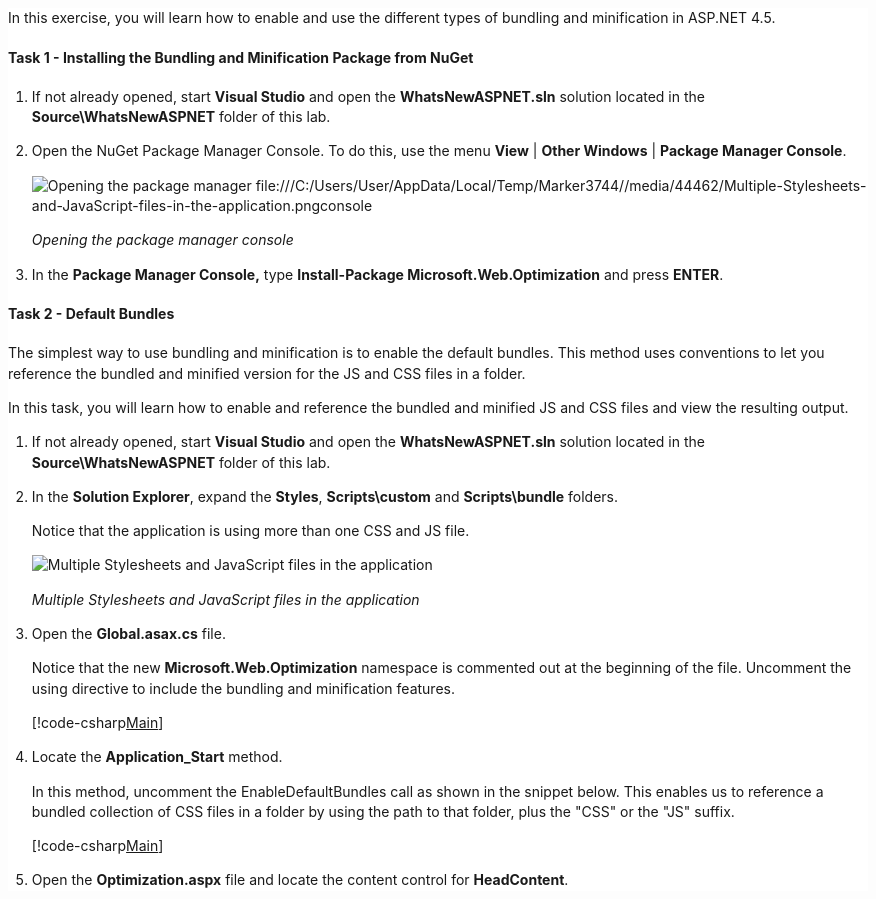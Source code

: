 In this exercise, you will learn how to enable and use the different types of bundling and minification in ASP.NET 4.5.

<a id="Ex4Task1"></a>

<a id="Task_1_-_Installing_the_Bundling_and_Minification_Package_from_NuGet"></a>
#### Task 1 - Installing the Bundling and Minification Package from NuGet

1. If not already opened, start **Visual Studio** and open the **WhatsNewASPNET.sln** solution located in the **Source\WhatsNewASPNET** folder of this lab.
2. Open the NuGet Package Manager Console. To do this, use the menu **View** | **Other Windows** | **Package Manager Console**.

    ![Opening the package manager file:///C:/Users/User/AppData/Local/Temp/Marker3744//media/44462/Multiple-Stylesheets-and-JavaScript-files-in-the-application.pngconsole](whats-new-in-aspnet-and-web-development-in-visual-studio-2012/_static/image49.png "Opening the package manager console")

    *Opening the package manager console*
3. In the **Package Manager Console,** type **Install-Package Microsoft.Web.Optimization** and press **ENTER**.

<a id="Ex4Task2"></a>

<a id="Task_2_-_Default_Bundles"></a>
#### Task 2 - Default Bundles

The simplest way to use bundling and minification is to enable the default bundles. This method uses conventions to let you reference the bundled and minified version for the JS and CSS files in a folder.

In this task, you will learn how to enable and reference the bundled and minified JS and CSS files and view the resulting output.

1. If not already opened, start **Visual Studio** and open the **WhatsNewASPNET.sln** solution located in the **Source\WhatsNewASPNET** folder of this lab.
2. In the **Solution Explorer**, expand the **Styles**, **Scripts\custom** and **Scripts\bundle** folders.

    Notice that the application is using more than one CSS and JS file.

    ![Multiple Stylesheets and JavaScript files in the application](whats-new-in-aspnet-and-web-development-in-visual-studio-2012/_static/image50.png "Multiple Stylesheets and JavaScript files in the application")

    *Multiple Stylesheets and JavaScript files in the application*
3. Open the **Global.asax.cs** file.

    Notice that the new **Microsoft.Web.Optimization** namespace is commented out at the beginning of the file. Uncomment the using directive to include the bundling and minification features.

    [!code-csharp[Main](whats-new-in-aspnet-and-web-development-in-visual-studio-2012/samples/sample10.cs)]
4. Locate the **Application\_Start** method.

    In this method, uncomment the EnableDefaultBundles call as shown in the snippet below. This enables us to reference a bundled collection of CSS files in a folder by using the path to that folder, plus the &quot;CSS&quot; or the &quot;JS&quot; suffix.

    [!code-csharp[Main](whats-new-in-aspnet-and-web-development-in-visual-studio-2012/samples/sample11.cs)]
5. Open the **Optimization.aspx** file and locate the content control for **HeadContent**.

